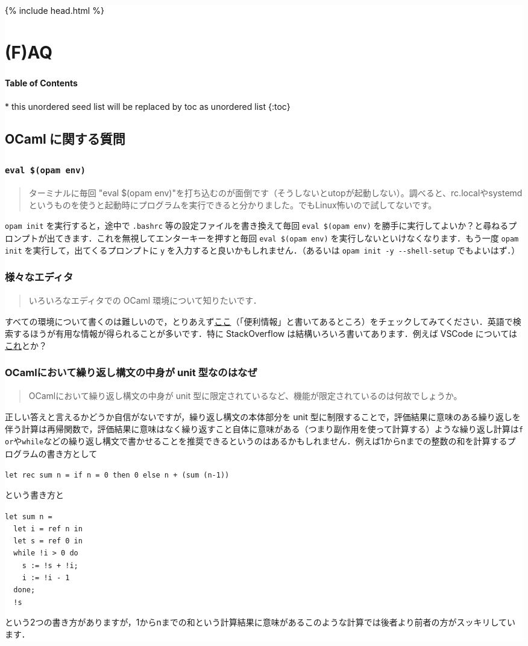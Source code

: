 {% include head.html %}

# (F)AQ

<nav>
  <h4>Table of Contents</h4>
  * this unordered seed list will be replaced by toc as unordered list
  {:toc}
</nav>

## OCaml に関する質問

### `eval $(opam env)`

> ターミナルに毎回 "eval $(opam env)"を打ち込むのが面倒です（そうしないとutopが起動しない）。調べると、rc.localやsystemdというものを使うと起動時にプログラムを実行できると分かりました。でもLinux怖いので試してないです。

`opam init` を実行すると，途中で `.bashrc` 等の設定ファイルを書き換えて毎回 `eval $(opam env)` を勝手に実行してよいか？と尋ねるプロンプトが出てきます．これを無視してエンターキーを押すと毎回 `eval $(opam env)` を実行しないといけなくなります．もう一度 `opam init` を実行して，出てくるプロンプトに `y` を入力すると良いかもしれません．（あるいは `opam init -y --shell-setup` でもよいはず．）

### 様々なエディタ

> いろいろなエディタでの OCaml 環境について知りたいです．

すべての環境について書くのは難しいので，とりあえず[ここ](https://kuis-isle3sw.github.io/IoPLMaterials/textbook/setting-up-ocaml.html#%E4%BE%BF%E5%88%A9%E6%83%85%E5%A0%B1)（「便利情報」と書いてあるところ）をチェックしてみてください．英語で検索するほうが有用な情報が得られることが多いです．特に StackOverflow は結構いろいろ書いてあります．例えば VSCode については[これ](https://stackoverflow.com/questions/65917935/how-to-get-started-with-ocaml-on-vsc)とか？

### OCamlにおいて繰り返し構文の中身が unit 型なのはなぜ

> OCamlにおいて繰り返し構文の中身が unit 型に限定されているなど、機能が限定されているのは何故でしょうか。

正しい答えと言えるかどうか自信がないですが，繰り返し構文の本体部分を unit 型に制限することで，評価結果に意味のある繰り返しを伴う計算は再帰関数で，評価結果に意味はなく繰り返すこと自体に意味がある（つまり副作用を使って計算する）ような繰り返し計算は`for`や`while`などの繰り返し構文で書かせることを推奨できるというのはあるかもしれません．例えば1からnまでの整数の和を計算するプログラムの書き方として
```ocaml=
let rec sum n = if n = 0 then 0 else n + (sum (n-1))
```
という書き方と
```ocaml=
let sum n =
  let i = ref n in
  let s = ref 0 in
  while !i > 0 do
    s := !s + !i;
    i := !i - 1
  done;
  !s
```
という2つの書き方がありますが，1からnまでの和という計算結果に意味があるこのような計算では後者より前者の方がスッキリしています．
